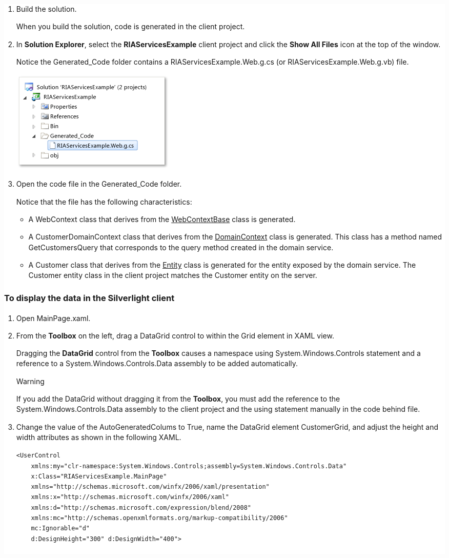 1.  Build the solution.
    
    When you build the solution, code is generated in the client project.

2.  In **Solution Explorer**, select the **RIAServicesExample** client project and click the **Show All Files** icon at the top of the window.
    
    Notice the Generated\_Code folder contains a RIAServicesExample.Web.g.cs (or RIAServicesExample.Web.g.vb) file.
    
    ![RIA\_GeneratedCode](images\Ee707359.RIA_GeneratedCode(en-us,VS.91).png "RIA_GeneratedCode")

3.  Open the code file in the Generated\_Code folder.
    
    Notice that the file has the following characteristics:
    
      - A WebContext class that derives from the [WebContextBase](ff457966\(v=vs.91\).md) class is generated.
    
      - A CustomerDomainContext class that derives from the [DomainContext](ff422732\(v=vs.91\).md) class is generated. This class has a method named GetCustomersQuery that corresponds to the query method created in the domain service.
    
      - A Customer class that derives from the [Entity](ff422907\(v=vs.91\).md) class is generated for the entity exposed by the domain service. The Customer entity class in the client project matches the Customer entity on the server.

### To display the data in the Silverlight client

1.  Open MainPage.xaml.

2.  From the **Toolbox** on the left, drag a DataGrid control to within the Grid element in XAML view.
    
    Dragging the **DataGrid** control from the **Toolbox** causes a namespace using System.Windows.Controls statement and a reference to a System.Windows.Controls.Data assembly to be added automatically.
    

    > [!WARNING]
    > If you add the DataGrid without dragging it from the <STRONG>Toolbox</STRONG>, you must add the reference to the System.Windows.Controls.Data assembly to the client project and the using statement manually in the code behind file.


3.  Change the value of the AutoGeneratedColums to True, name the DataGrid element CustomerGrid, and adjust the height and width attributes as shown in the following XAML.
    
    ``` xaml
    <UserControl 
        xmlns:my="clr-namespace:System.Windows.Controls;assembly=System.Windows.Controls.Data"  
        x:Class="RIAServicesExample.MainPage"
        xmlns="http://schemas.microsoft.com/winfx/2006/xaml/presentation"
        xmlns:x="http://schemas.microsoft.com/winfx/2006/xaml"
        xmlns:d="http://schemas.microsoft.com/expression/blend/2008"
        xmlns:mc="http://schemas.openxmlformats.org/markup-compatibility/2006"
        mc:Ignorable="d"
        d:DesignHeight="300" d:DesignWidth="400">
    